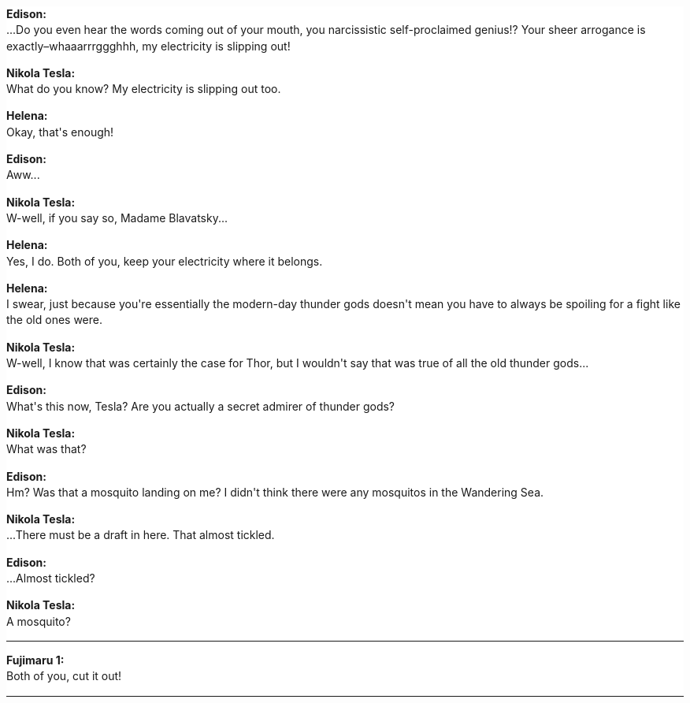    
**Edison:**   
...Do you even hear the words coming out of your mouth, you narcissistic self-proclaimed genius!? Your sheer arrogance is exactly&ndash;whaaarrrggghhh, my electricity is slipping out!  
  
   
**Nikola Tesla:**   
What do you know? My electricity is slipping out too.  
  
   
**Helena:**   
Okay, that's enough!  
  
   
**Edison:**   
Aww...  
  
   
**Nikola Tesla:**   
W-well, if you say so, Madame Blavatsky...  
  
   
**Helena:**   
Yes, I do. Both of you, keep your electricity where it belongs.  
  
   
**Helena:**   
I swear, just because you're essentially the modern-day thunder gods doesn't mean you have to always be spoiling for a fight like the old ones were.  
  
   
**Nikola Tesla:**   
W-well, I know that was certainly the case for Thor, but I wouldn't say that was true of all the old thunder gods...  
  
   
**Edison:**   
What's this now, Tesla? Are you actually a secret admirer of thunder gods?  
  
   
**Nikola Tesla:**   
What was that?  
  
   
**Edison:**   
Hm? Was that a mosquito landing on me? I didn't think there were any mosquitos in the Wandering Sea.  
  
   
**Nikola Tesla:**   
...There must be a draft in here. That almost tickled.  
  
   
**Edison:**   
...Almost tickled?  
  
   
**Nikola Tesla:**   
A mosquito?  
  
   
  
---  
  
**Fujimaru 1:**   
Both of you, cut it out!  
  
---  